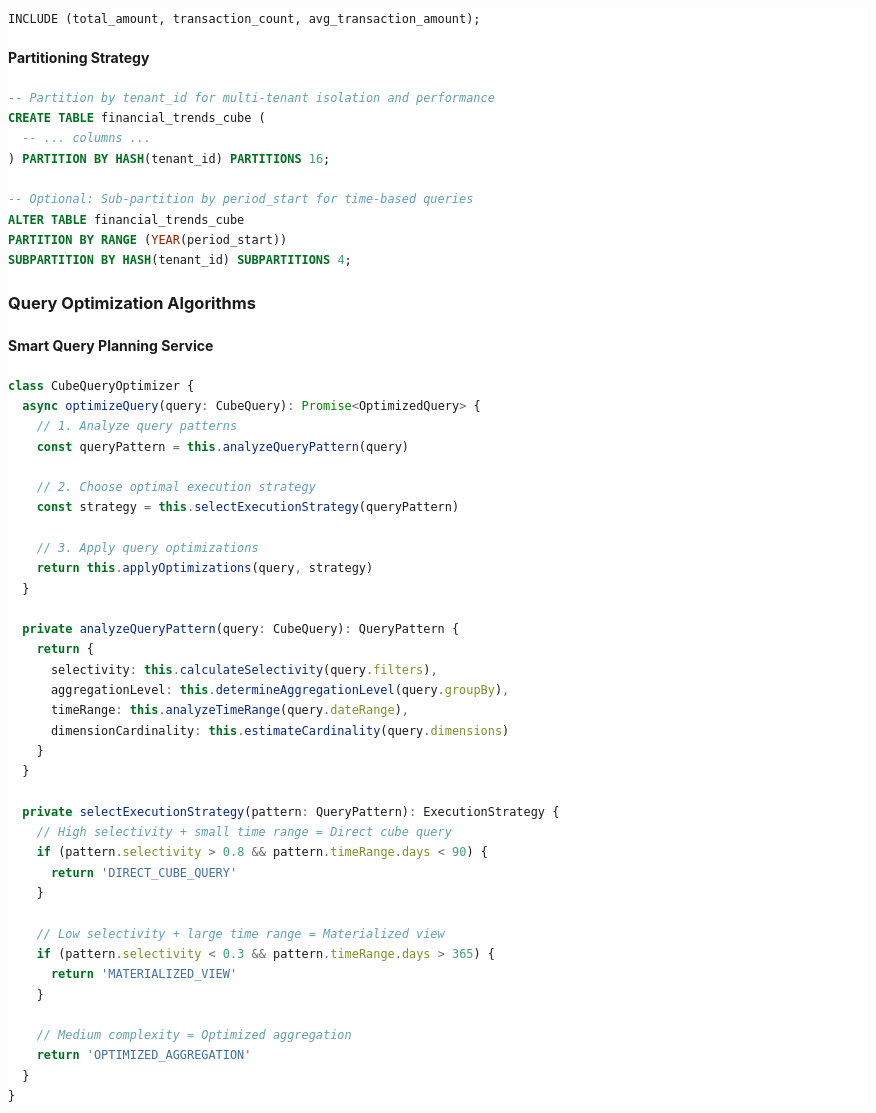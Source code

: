 ```sql
INCLUDE (total_amount, transaction_count, avg_transaction_amount);
```

#### **Partitioning Strategy**
```sql
-- Partition by tenant_id for multi-tenant isolation and performance
CREATE TABLE financial_trends_cube (
  -- ... columns ...
) PARTITION BY HASH(tenant_id) PARTITIONS 16;

-- Optional: Sub-partition by period_start for time-based queries
ALTER TABLE financial_trends_cube
PARTITION BY RANGE (YEAR(period_start))
SUBPARTITION BY HASH(tenant_id) SUBPARTITIONS 4;
```

### **Query Optimization Algorithms**

#### **Smart Query Planning Service**
```typescript
class CubeQueryOptimizer {
  async optimizeQuery(query: CubeQuery): Promise<OptimizedQuery> {
    // 1. Analyze query patterns
    const queryPattern = this.analyzeQueryPattern(query)

    // 2. Choose optimal execution strategy
    const strategy = this.selectExecutionStrategy(queryPattern)

    // 3. Apply query optimizations
    return this.applyOptimizations(query, strategy)
  }

  private analyzeQueryPattern(query: CubeQuery): QueryPattern {
    return {
      selectivity: this.calculateSelectivity(query.filters),
      aggregationLevel: this.determineAggregationLevel(query.groupBy),
      timeRange: this.analyzeTimeRange(query.dateRange),
      dimensionCardinality: this.estimateCardinality(query.dimensions)
    }
  }

  private selectExecutionStrategy(pattern: QueryPattern): ExecutionStrategy {
    // High selectivity + small time range = Direct cube query
    if (pattern.selectivity > 0.8 && pattern.timeRange.days < 90) {
      return 'DIRECT_CUBE_QUERY'
    }

    // Low selectivity + large time range = Materialized view
    if (pattern.selectivity < 0.3 && pattern.timeRange.days > 365) {
      return 'MATERIALIZED_VIEW'
    }

    // Medium complexity = Optimized aggregation
    return 'OPTIMIZED_AGGREGATION'
  }
}
```
